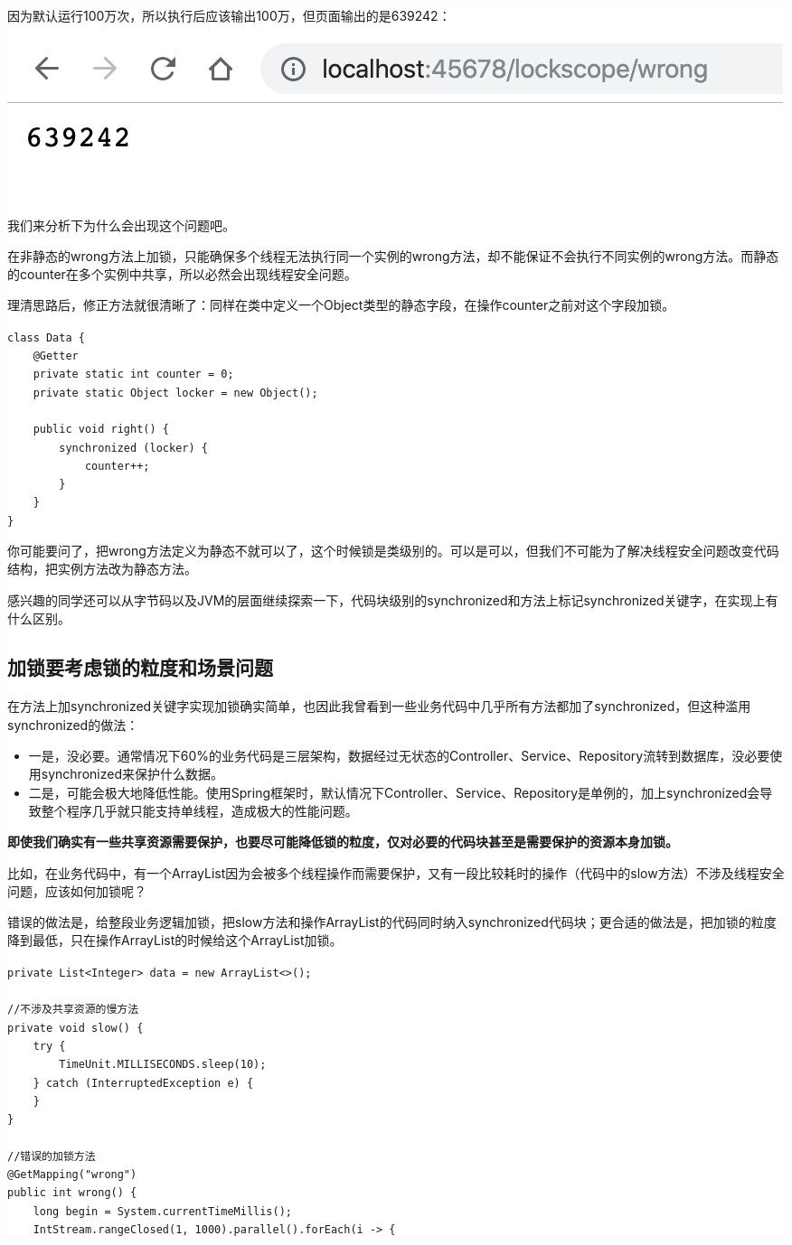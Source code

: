 因为默认运行100万次，所以执行后应该输出100万，但页面输出的是639242：

![](images/209520/777f520e9d0be89b66e814d3e7c1a30b.png)

我们来分析下为什么会出现这个问题吧。

在非静态的wrong方法上加锁，只能确保多个线程无法执行同一个实例的wrong方法，却不能保证不会执行不同实例的wrong方法。而静态的counter在多个实例中共享，所以必然会出现线程安全问题。

理清思路后，修正方法就很清晰了：同样在类中定义一个Object类型的静态字段，在操作counter之前对这个字段加锁。

```
class Data {
    @Getter
    private static int counter = 0;
    private static Object locker = new Object();

    public void right() {
        synchronized (locker) {
            counter++;
        }
    }
}

```

你可能要问了，把wrong方法定义为静态不就可以了，这个时候锁是类级别的。可以是可以，但我们不可能为了解决线程安全问题改变代码结构，把实例方法改为静态方法。

感兴趣的同学还可以从字节码以及JVM的层面继续探索一下，代码块级别的synchronized和方法上标记synchronized关键字，在实现上有什么区别。

## 加锁要考虑锁的粒度和场景问题

在方法上加synchronized关键字实现加锁确实简单，也因此我曾看到一些业务代码中几乎所有方法都加了synchronized，但这种滥用synchronized的做法：

- 一是，没必要。通常情况下60%的业务代码是三层架构，数据经过无状态的Controller、Service、Repository流转到数据库，没必要使用synchronized来保护什么数据。
- 二是，可能会极大地降低性能。使用Spring框架时，默认情况下Controller、Service、Repository是单例的，加上synchronized会导致整个程序几乎就只能支持单线程，造成极大的性能问题。

**即使我们确实有一些共享资源需要保护，也要尽可能降低锁的粒度，仅对必要的代码块甚至是需要保护的资源本身加锁。**

比如，在业务代码中，有一个ArrayList因为会被多个线程操作而需要保护，又有一段比较耗时的操作（代码中的slow方法）不涉及线程安全问题，应该如何加锁呢？

错误的做法是，给整段业务逻辑加锁，把slow方法和操作ArrayList的代码同时纳入synchronized代码块；更合适的做法是，把加锁的粒度降到最低，只在操作ArrayList的时候给这个ArrayList加锁。

```
private List<Integer> data = new ArrayList<>();

//不涉及共享资源的慢方法
private void slow() {
    try {
        TimeUnit.MILLISECONDS.sleep(10);
    } catch (InterruptedException e) {
    }
}

//错误的加锁方法
@GetMapping("wrong")
public int wrong() {
    long begin = System.currentTimeMillis();
    IntStream.rangeClosed(1, 1000).parallel().forEach(i -> {
```